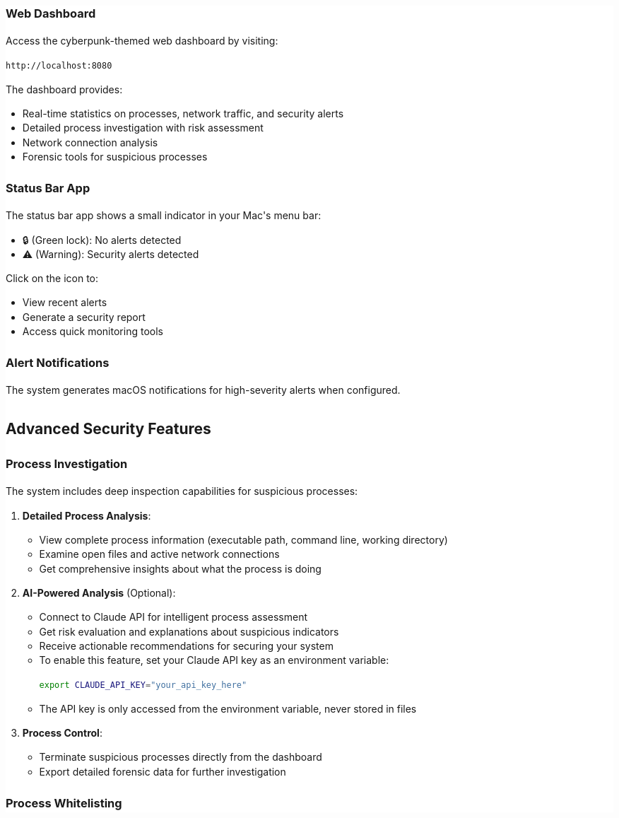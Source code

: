 ### Web Dashboard

Access the cyberpunk-themed web dashboard by visiting:
```
http://localhost:8080
```

The dashboard provides:
- Real-time statistics on processes, network traffic, and security alerts
- Detailed process investigation with risk assessment
- Network connection analysis
- Forensic tools for suspicious processes

### Status Bar App

The status bar app shows a small indicator in your Mac's menu bar:
- 🔒 (Green lock): No alerts detected
- ⚠️ (Warning): Security alerts detected

Click on the icon to:
- View recent alerts
- Generate a security report
- Access quick monitoring tools

### Alert Notifications

The system generates macOS notifications for high-severity alerts when configured.

## Advanced Security Features

### Process Investigation

The system includes deep inspection capabilities for suspicious processes:

1. **Detailed Process Analysis**:
   - View complete process information (executable path, command line, working directory)
   - Examine open files and active network connections
   - Get comprehensive insights about what the process is doing

2. **AI-Powered Analysis** (Optional):
   - Connect to Claude API for intelligent process assessment
   - Get risk evaluation and explanations about suspicious indicators
   - Receive actionable recommendations for securing your system
   - To enable this feature, set your Claude API key as an environment variable:
     ```bash
     export CLAUDE_API_KEY="your_api_key_here"
     ```
   - The API key is only accessed from the environment variable, never stored in files

3. **Process Control**:
   - Terminate suspicious processes directly from the dashboard
   - Export detailed forensic data for further investigation

### Process Whitelisting
